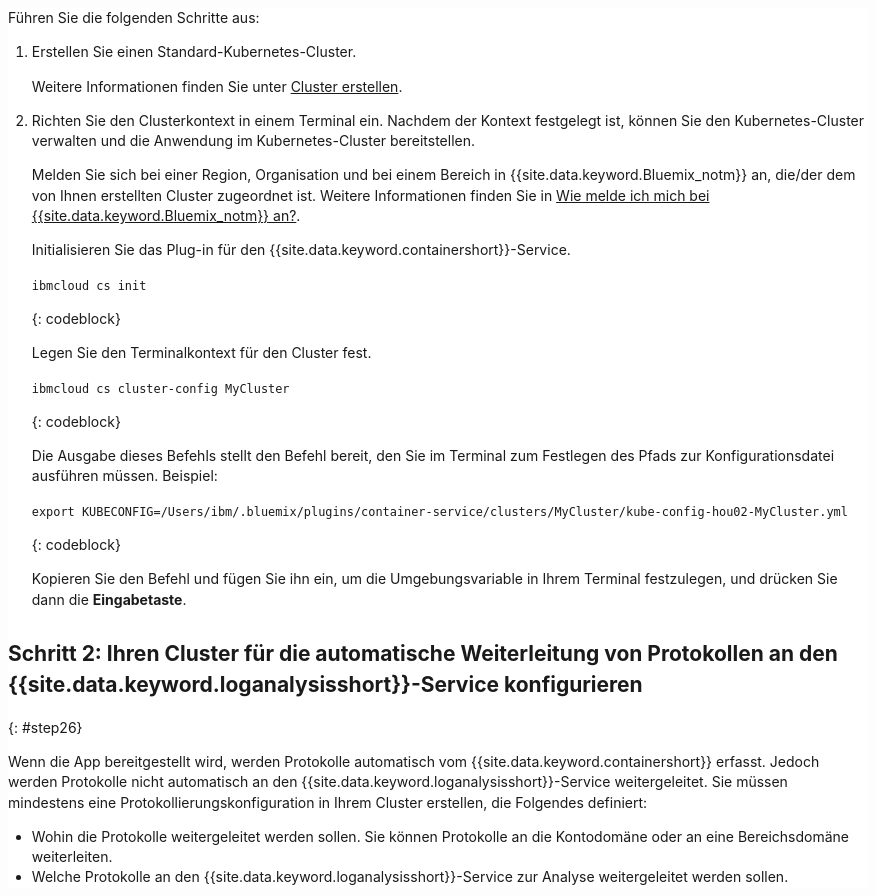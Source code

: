 Führen Sie die folgenden Schritte aus:

1. Erstellen Sie einen Standard-Kubernetes-Cluster.

   Weitere Informationen finden Sie unter [Cluster erstellen](/docs/containers?topic=containers-cs_cluster_tutorial#cs_cluster_tutorial).

2. Richten Sie den Clusterkontext in einem Terminal ein. Nachdem der Kontext festgelegt ist, können Sie den Kubernetes-Cluster verwalten und die Anwendung im Kubernetes-Cluster bereitstellen.

    Melden Sie sich bei einer Region, Organisation und bei einem Bereich in {{site.data.keyword.Bluemix_notm}} an, die/der dem von Ihnen erstellten Cluster zugeordnet ist. Weitere Informationen finden Sie in [Wie melde ich mich bei {{site.data.keyword.Bluemix_notm}} an?](/docs/services/CloudLogAnalysis/qa?topic=cloudloganalysis-cli_qa#login).

	Initialisieren Sie das Plug-in für den {{site.data.keyword.containershort}}-Service.

	```
	ibmcloud cs init
	```
	{: codeblock}

    Legen Sie den Terminalkontext für den Cluster fest.
    
	```
	ibmcloud cs cluster-config MyCluster
	```
	{: codeblock}

    Die Ausgabe dieses Befehls stellt den Befehl bereit, den Sie im Terminal zum Festlegen des Pfads zur Konfigurationsdatei ausführen müssen. Beispiel:

	```
	export KUBECONFIG=/Users/ibm/.bluemix/plugins/container-service/clusters/MyCluster/kube-config-hou02-MyCluster.yml
	```
	{: codeblock}

    Kopieren Sie den Befehl und fügen Sie ihn ein, um die Umgebungsvariable in Ihrem Terminal festzulegen, und drücken Sie dann die **Eingabetaste**.



## Schritt 2: Ihren Cluster für die automatische Weiterleitung von Protokollen an den {{site.data.keyword.loganalysisshort}}-Service konfigurieren
{: #step26}

Wenn die App bereitgestellt wird, werden Protokolle automatisch vom {{site.data.keyword.containershort}} erfasst. Jedoch werden Protokolle nicht automatisch an den {{site.data.keyword.loganalysisshort}}-Service weitergeleitet. Sie müssen mindestens eine Protokollierungskonfiguration in Ihrem Cluster erstellen, die Folgendes definiert:

* Wohin die Protokolle weitergeleitet werden sollen. Sie können Protokolle an die Kontodomäne oder an eine Bereichsdomäne weiterleiten.
* Welche Protokolle an den {{site.data.keyword.loganalysisshort}}-Service zur Analyse weitergeleitet werden sollen.
